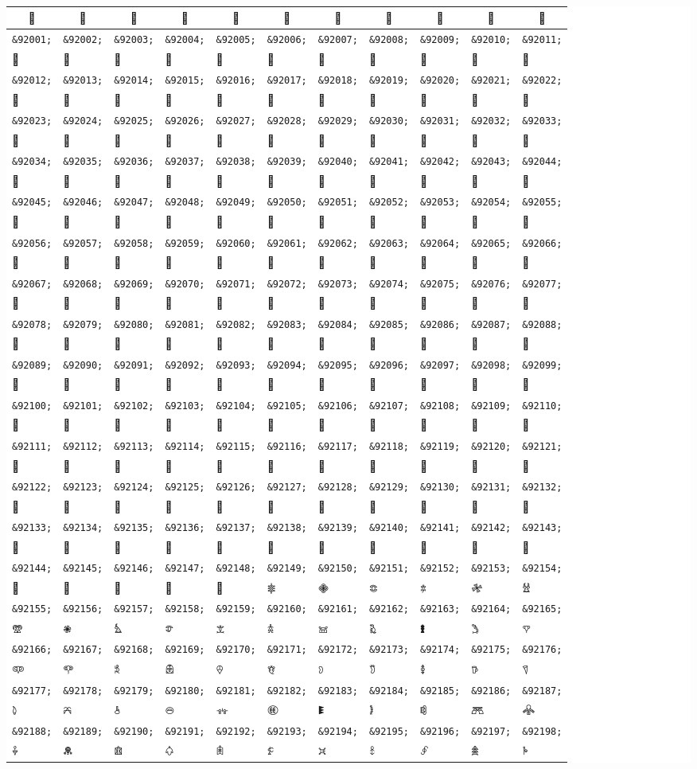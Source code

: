 | &#92001; | &#92002; | &#92003; | &#92004; | &#92005; | &#92006; | &#92007; | &#92008; | &#92009; | &#92010; | &#92011; | 
|  --- |  --- |  --- |  --- |  --- |  --- |  --- |  --- |  --- |  --- |  --- | 
| `&92001;` | `&92002;` | `&92003;` | `&92004;` | `&92005;` | `&92006;` | `&92007;` | `&92008;` | `&92009;` | `&92010;` | `&92011;` | 
| &#92012; | &#92013; | &#92014; | &#92015; | &#92016; | &#92017; | &#92018; | &#92019; | &#92020; | &#92021; | &#92022; | 
| `&92012;` | `&92013;` | `&92014;` | `&92015;` | `&92016;` | `&92017;` | `&92018;` | `&92019;` | `&92020;` | `&92021;` | `&92022;` | 
| &#92023; | &#92024; | &#92025; | &#92026; | &#92027; | &#92028; | &#92029; | &#92030; | &#92031; | &#92032; | &#92033; | 
| `&92023;` | `&92024;` | `&92025;` | `&92026;` | `&92027;` | `&92028;` | `&92029;` | `&92030;` | `&92031;` | `&92032;` | `&92033;` | 
| &#92034; | &#92035; | &#92036; | &#92037; | &#92038; | &#92039; | &#92040; | &#92041; | &#92042; | &#92043; | &#92044; | 
| `&92034;` | `&92035;` | `&92036;` | `&92037;` | `&92038;` | `&92039;` | `&92040;` | `&92041;` | `&92042;` | `&92043;` | `&92044;` | 
| &#92045; | &#92046; | &#92047; | &#92048; | &#92049; | &#92050; | &#92051; | &#92052; | &#92053; | &#92054; | &#92055; | 
| `&92045;` | `&92046;` | `&92047;` | `&92048;` | `&92049;` | `&92050;` | `&92051;` | `&92052;` | `&92053;` | `&92054;` | `&92055;` | 
| &#92056; | &#92057; | &#92058; | &#92059; | &#92060; | &#92061; | &#92062; | &#92063; | &#92064; | &#92065; | &#92066; | 
| `&92056;` | `&92057;` | `&92058;` | `&92059;` | `&92060;` | `&92061;` | `&92062;` | `&92063;` | `&92064;` | `&92065;` | `&92066;` | 
| &#92067; | &#92068; | &#92069; | &#92070; | &#92071; | &#92072; | &#92073; | &#92074; | &#92075; | &#92076; | &#92077; | 
| `&92067;` | `&92068;` | `&92069;` | `&92070;` | `&92071;` | `&92072;` | `&92073;` | `&92074;` | `&92075;` | `&92076;` | `&92077;` | 
| &#92078; | &#92079; | &#92080; | &#92081; | &#92082; | &#92083; | &#92084; | &#92085; | &#92086; | &#92087; | &#92088; | 
| `&92078;` | `&92079;` | `&92080;` | `&92081;` | `&92082;` | `&92083;` | `&92084;` | `&92085;` | `&92086;` | `&92087;` | `&92088;` | 
| &#92089; | &#92090; | &#92091; | &#92092; | &#92093; | &#92094; | &#92095; | &#92096; | &#92097; | &#92098; | &#92099; | 
| `&92089;` | `&92090;` | `&92091;` | `&92092;` | `&92093;` | `&92094;` | `&92095;` | `&92096;` | `&92097;` | `&92098;` | `&92099;` | 
| &#92100; | &#92101; | &#92102; | &#92103; | &#92104; | &#92105; | &#92106; | &#92107; | &#92108; | &#92109; | &#92110; | 
| `&92100;` | `&92101;` | `&92102;` | `&92103;` | `&92104;` | `&92105;` | `&92106;` | `&92107;` | `&92108;` | `&92109;` | `&92110;` | 
| &#92111; | &#92112; | &#92113; | &#92114; | &#92115; | &#92116; | &#92117; | &#92118; | &#92119; | &#92120; | &#92121; | 
| `&92111;` | `&92112;` | `&92113;` | `&92114;` | `&92115;` | `&92116;` | `&92117;` | `&92118;` | `&92119;` | `&92120;` | `&92121;` | 
| &#92122; | &#92123; | &#92124; | &#92125; | &#92126; | &#92127; | &#92128; | &#92129; | &#92130; | &#92131; | &#92132; | 
| `&92122;` | `&92123;` | `&92124;` | `&92125;` | `&92126;` | `&92127;` | `&92128;` | `&92129;` | `&92130;` | `&92131;` | `&92132;` | 
| &#92133; | &#92134; | &#92135; | &#92136; | &#92137; | &#92138; | &#92139; | &#92140; | &#92141; | &#92142; | &#92143; | 
| `&92133;` | `&92134;` | `&92135;` | `&92136;` | `&92137;` | `&92138;` | `&92139;` | `&92140;` | `&92141;` | `&92142;` | `&92143;` | 
| &#92144; | &#92145; | &#92146; | &#92147; | &#92148; | &#92149; | &#92150; | &#92151; | &#92152; | &#92153; | &#92154; | 
| `&92144;` | `&92145;` | `&92146;` | `&92147;` | `&92148;` | `&92149;` | `&92150;` | `&92151;` | `&92152;` | `&92153;` | `&92154;` | 
| &#92155; | &#92156; | &#92157; | &#92158; | &#92159; | &#92160; | &#92161; | &#92162; | &#92163; | &#92164; | &#92165; | 
| `&92155;` | `&92156;` | `&92157;` | `&92158;` | `&92159;` | `&92160;` | `&92161;` | `&92162;` | `&92163;` | `&92164;` | `&92165;` | 
| &#92166; | &#92167; | &#92168; | &#92169; | &#92170; | &#92171; | &#92172; | &#92173; | &#92174; | &#92175; | &#92176; | 
| `&92166;` | `&92167;` | `&92168;` | `&92169;` | `&92170;` | `&92171;` | `&92172;` | `&92173;` | `&92174;` | `&92175;` | `&92176;` | 
| &#92177; | &#92178; | &#92179; | &#92180; | &#92181; | &#92182; | &#92183; | &#92184; | &#92185; | &#92186; | &#92187; | 
| `&92177;` | `&92178;` | `&92179;` | `&92180;` | `&92181;` | `&92182;` | `&92183;` | `&92184;` | `&92185;` | `&92186;` | `&92187;` | 
| &#92188; | &#92189; | &#92190; | &#92191; | &#92192; | &#92193; | &#92194; | &#92195; | &#92196; | &#92197; | &#92198; | 
| `&92188;` | `&92189;` | `&92190;` | `&92191;` | `&92192;` | `&92193;` | `&92194;` | `&92195;` | `&92196;` | `&92197;` | `&92198;` | 
| &#92199; | &#92200; | &#92201; | &#92202; | &#92203; | &#92204; | &#92205; | &#92206; | &#92207; | &#92208; | &#92209; | 